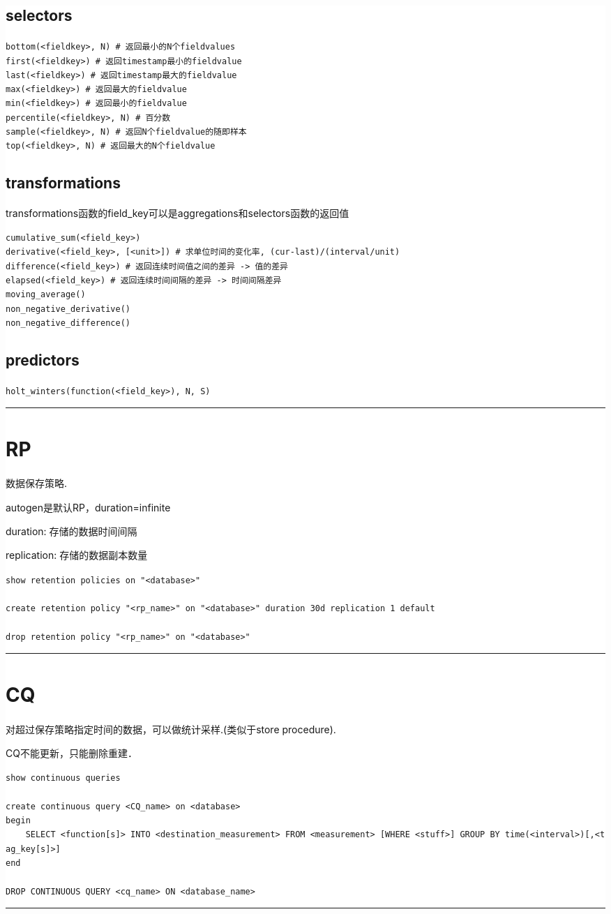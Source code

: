 ## selectors

    bottom(<fieldkey>, N) # 返回最小的N个fieldvalues
    first(<fieldkey>) # 返回timestamp最小的fieldvalue
    last(<fieldkey>) # 返回timestamp最大的fieldvalue
    max(<fieldkey>) # 返回最大的fieldvalue
    min(<fieldkey>) # 返回最小的fieldvalue
    percentile(<fieldkey>, N) # 百分数
    sample(<fieldkey>, N) # 返回N个fieldvalue的随即样本
    top(<fieldkey>, N) # 返回最大的N个fieldvalue

## transformations

transformations函数的field_key可以是aggregations和selectors函数的返回值

    cumulative_sum(<field_key>)
    derivative(<field_key>, [<unit>]) # 求单位时间的变化率, (cur-last)/(interval/unit)
    difference(<field_key>) # 返回连续时间值之间的差异 -> 值的差异
    elapsed(<field_key>) # 返回连续时间间隔的差异 -> 时间间隔差异
    moving_average()
    non_negative_derivative()
    non_negative_difference()

## predictors

    holt_winters(function(<field_key>), N, S)

***

# RP

数据保存策略.

autogen是默认RP，duration=infinite

duration: 存储的数据时间间隔

replication: 存储的数据副本数量

    show retention policies on "<database>"

    create retention policy "<rp_name>" on "<database>" duration 30d replication 1 default

    drop retention policy "<rp_name>" on "<database>"

***

# CQ

对超过保存策略指定时间的数据，可以做统计采样.(类似于store procedure).

CQ不能更新，只能删除重建．

    show continuous queries

    create continuous query <CQ_name> on <database>
    begin
        SELECT <function[s]> INTO <destination_measurement> FROM <measurement> [WHERE <stuff>] GROUP BY time(<interval>)[,<tag_key[s]>]
    end

    DROP CONTINUOUS QUERY <cq_name> ON <database_name>

***

